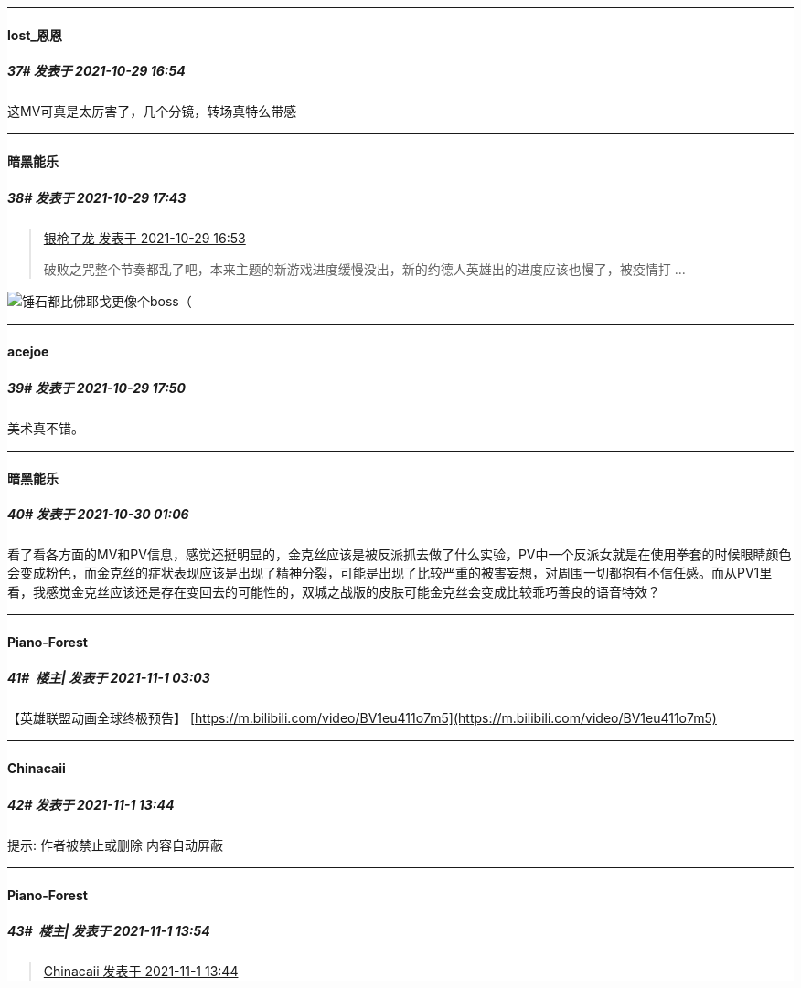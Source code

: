 *****

####  lost_恩恩  
##### 37#       发表于 2021-10-29 16:54

这MV可真是太厉害了，几个分镜，转场真特么带感

*****

####  暗黑能乐  
##### 38#       发表于 2021-10-29 17:43

<blockquote><a href="httphttps://bbs.saraba1st.com/2b/forum.php?mod=redirect&amp;goto=findpost&amp;pid=53328845&amp;ptid=2002246" target="_blank">银枪子龙 发表于 2021-10-29 16:53</a>

破败之咒整个节奏都乱了吧，本来主题的新游戏进度缓慢没出，新的约德人英雄出的进度应该也慢了，被疫情打 ...</blockquote>
<img src="https://static.saraba1st.com/image/smiley/face2017/067.png" referrerpolicy="no-referrer">锤石都比佛耶戈更像个boss（

*****

####  acejoe  
##### 39#       发表于 2021-10-29 17:50

美术真不错。

*****

####  暗黑能乐  
##### 40#       发表于 2021-10-30 01:06

看了看各方面的MV和PV信息，感觉还挺明显的，金克丝应该是被反派抓去做了什么实验，PV中一个反派女就是在使用拳套的时候眼睛颜色会变成粉色，而金克丝的症状表现应该是出现了精神分裂，可能是出现了比较严重的被害妄想，对周围一切都抱有不信任感。而从PV1里看，我感觉金克丝应该还是存在变回去的可能性的，双城之战版的皮肤可能金克丝会变成比较乖巧善良的语音特效？

*****

####  Piano-Forest  
##### 41#         楼主| 发表于 2021-11-1 03:03

【英雄联盟动画全球终极预告】
[https://m.bilibili.com/video/BV1eu411o7m5](https://m.bilibili.com/video/BV1eu411o7m5)

*****

####  Chinacaii  
##### 42#       发表于 2021-11-1 13:44

提示: 作者被禁止或删除 内容自动屏蔽

*****

####  Piano-Forest  
##### 43#         楼主| 发表于 2021-11-1 13:54

<blockquote><a href="httphttps://bbs.saraba1st.com/2b/forum.php?mod=redirect&amp;goto=findpost&amp;pid=53363927&amp;ptid=2002246" target="_blank">Chinacaii 发表于 2021-11-1 13:44</a>

